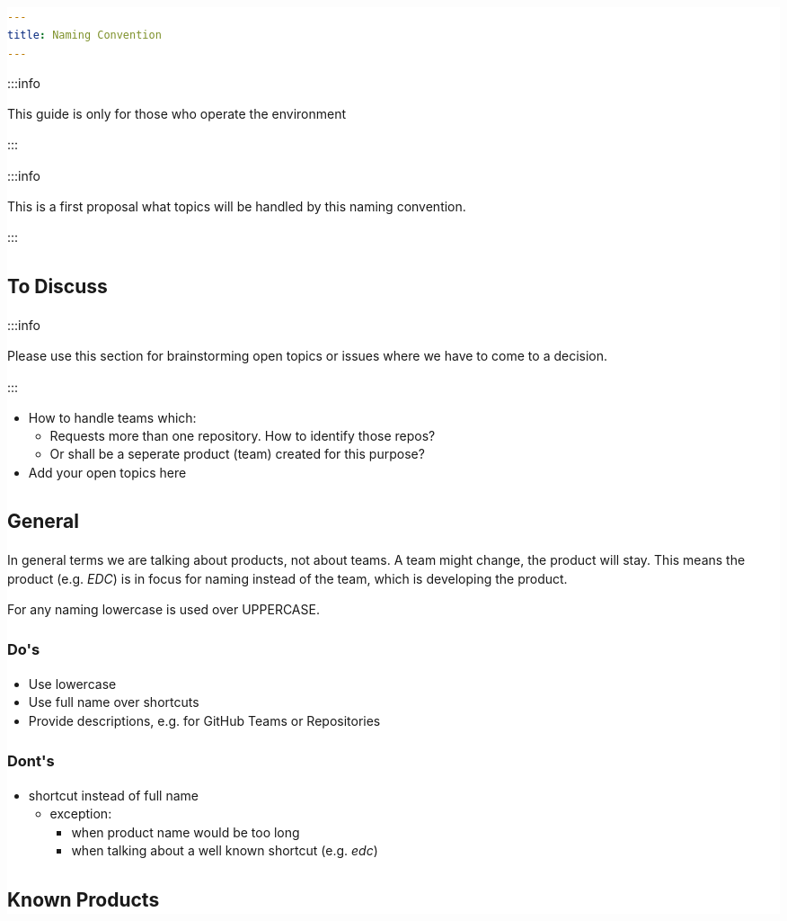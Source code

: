 ```yaml
---
title: Naming Convention
---
```


:::info

This guide is only for those who operate the environment

:::

:::info

This is a first proposal what topics will be handled by this naming convention.

:::

## To Discuss

:::info

Please use this section for brainstorming open topics or issues where we have to come to a decision.

:::

- How to handle teams which:
  - Requests more than one repository. How to identify those repos?
  - Or shall be a seperate product (team) created for this purpose?
- Add your open topics here

## General

In general terms we are talking about products, not about teams. A team might change, the product will
stay. This means the product (e.g. _EDC_) is in focus for naming instead of the team, which is developing the product.

For any naming lowercase is used over UPPERCASE.

### Do's

- Use lowercase
- Use full name over shortcuts
- Provide descriptions, e.g. for GitHub Teams or Repositories

### Dont's

- shortcut instead of full name
  - exception:
    - when product name would be too long
    - when talking about a well known shortcut (e.g. _edc_)

## Known Products

